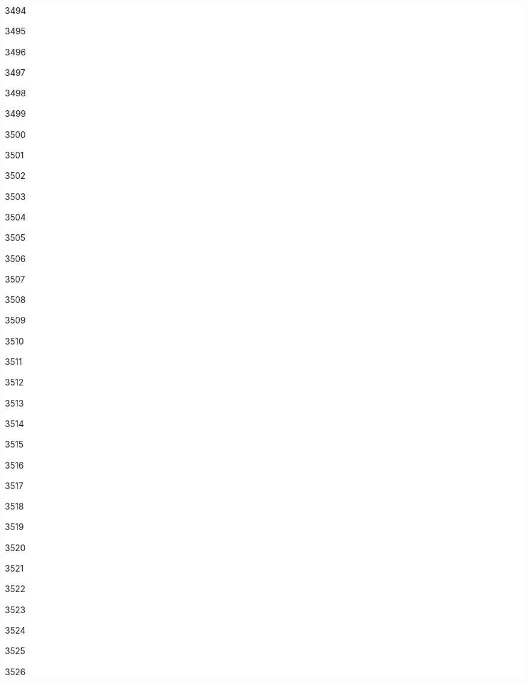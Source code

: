 3494

3495

3496

3497

3498

3499

3500

3501

3502

3503

3504

3505

3506

3507

3508

3509

3510

3511

3512

3513

3514

3515

3516

3517

3518

3519

3520

3521

3522

3523

3524

3525

3526
